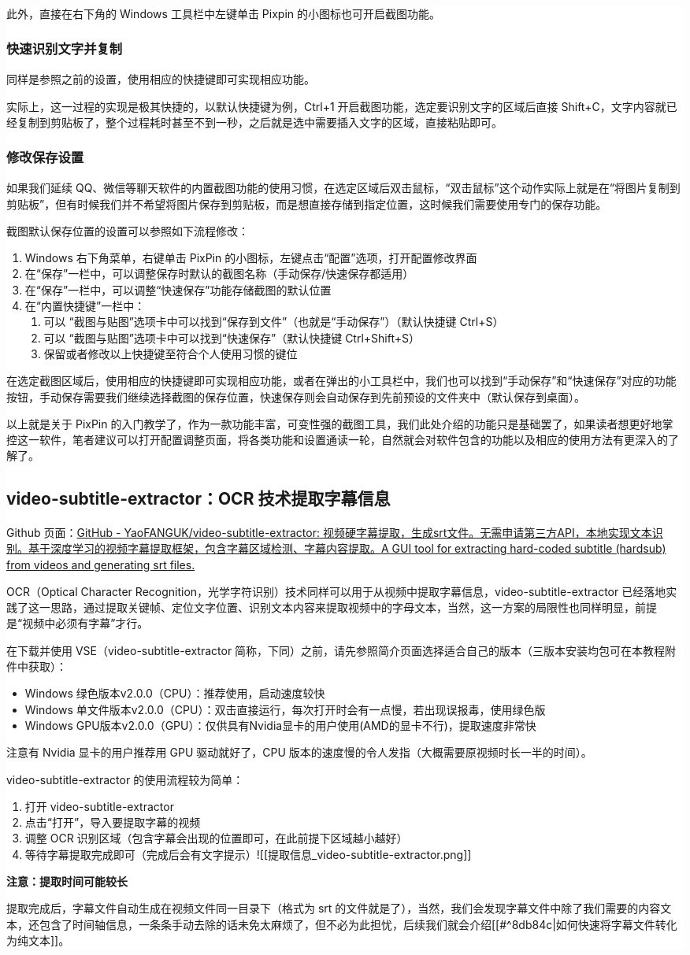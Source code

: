 此外，直接在右下角的 Windows 工具栏中左键单击 Pixpin 的小图标也可开启截图功能。

### 快速识别文字并复制

同样是参照之前的设置，使用相应的快捷键即可实现相应功能。

实际上，这一过程的实现是极其快捷的，以默认快捷键为例，Ctrl+1 开启截图功能，选定要识别文字的区域后直接 Shift+C，文字内容就已经复制到剪贴板了，整个过程耗时甚至不到一秒，之后就是选中需要插入文字的区域，直接粘贴即可。

### 修改保存设置

如果我们延续 QQ、微信等聊天软件的内置截图功能的使用习惯，在选定区域后双击鼠标，“双击鼠标”这个动作实际上就是在“将图片复制到剪贴板”，但有时候我们并不希望将图片保存到剪贴板，而是想直接存储到指定位置，这时候我们需要使用专门的保存功能。

截图默认保存位置的设置可以参照如下流程修改：
1. Windows 右下角菜单，右键单击 PixPin 的小图标，左键点击“配置”选项，打开配置修改界面
2. 在“保存”一栏中，可以调整保存时默认的截图名称（手动保存/快速保存都适用）
3. 在“保存”一栏中，可以调整“快速保存”功能存储截图的默认位置
4. 在“内置快捷键”一栏中：
	1. 可以 “截图与贴图”选项卡中可以找到“保存到文件”（也就是“手动保存”）（默认快捷键 Ctrl+S）
	2. 可以 “截图与贴图”选项卡中可以找到“快速保存”（默认快捷键 Ctrl+Shift+S）
	3. 保留或者修改以上快捷键至符合个人使用习惯的键位

在选定截图区域后，使用相应的快捷键即可实现相应功能，或者在弹出的小工具栏中，我们也可以找到“手动保存”和“快速保存”对应的功能按钮，手动保存需要我们继续选择截图的保存位置，快速保存则会自动保存到先前预设的文件夹中（默认保存到桌面）。

以上就是关于 PixPin 的入门教学了，作为一款功能丰富，可变性强的截图工具，我们此处介绍的功能只是基础罢了，如果读者想更好地掌控这一软件，笔者建议可以打开配置调整页面，将各类功能和设置通读一轮，自然就会对软件包含的功能以及相应的使用方法有更深入的了解了。

## video-subtitle-extractor：OCR 技术提取字幕信息

Github 页面：[GitHub - YaoFANGUK/video-subtitle-extractor: 视频硬字幕提取，生成srt文件。无需申请第三方API，本地实现文本识别。基于深度学习的视频字幕提取框架，包含字幕区域检测、字幕内容提取。A GUI tool for extracting hard-coded subtitle (hardsub) from videos and generating srt files.](https://github.com/YaoFANGUK/video-subtitle-extractor)

OCR（Optical Character Recognition，光学字符识别）技术同样可以用于从视频中提取字幕信息，video-subtitle-extractor 已经落地实践了这一思路，通过提取关键帧、定位文字位置、识别文本内容来提取视频中的字母文本，当然，这一方案的局限性也同样明显，前提是“视频中必须有字幕”才行。

在下载并使用 VSE（video-subtitle-extractor 简称，下同）之前，请先参照简介页面选择适合自己的版本（三版本安装均包可在本教程附件中获取）：
- Windows 绿色版本v2.0.0（CPU）：推荐使用，启动速度较快
- Windows 单文件版本v2.0.0（CPU）：双击直接运行，每次打开时会有一点慢，若出现误报毒，使用绿色版
- Windows GPU版本v2.0.0（GPU）：仅供具有Nvidia显卡的用户使用(AMD的显卡不行)，提取速度非常快

注意有 Nvidia 显卡的用户推荐用 GPU 驱动就好了，CPU 版本的速度慢的令人发指（大概需要原视频时长一半的时间）。

video-subtitle-extractor 的使用流程较为简单：
1. 打开 video-subtitle-extractor
2. 点击“打开”，导入要提取字幕的视频
3. 调整 OCR 识别区域（包含字幕会出现的位置即可，在此前提下区域越小越好）
4. 等待字幕提取完成即可（完成后会有文字提示）![[提取信息_video-subtitle-extractor.png]]

**注意：提取时间可能较长**

提取完成后，字幕文件自动生成在视频文件同一目录下（格式为 srt 的文件就是了），当然，我们会发现字幕文件中除了我们需要的内容文本，还包含了时间轴信息，一条条手动去除的话未免太麻烦了，但不必为此担忧，后续我们就会介绍[[#^8db84c|如何快速将字幕文件转化为纯文本]]。
